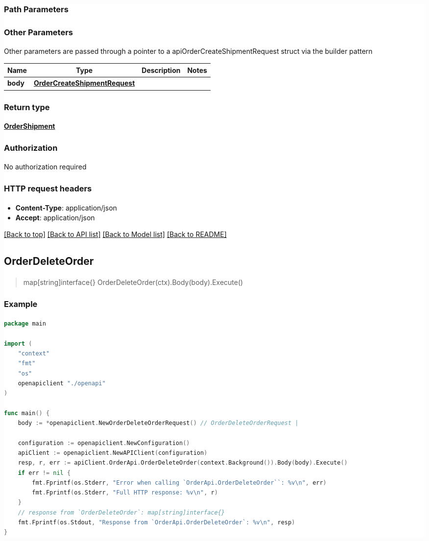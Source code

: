 ### Path Parameters



### Other Parameters

Other parameters are passed through a pointer to a apiOrderCreateShipmentRequest struct via the builder pattern


Name | Type | Description  | Notes
------------- | ------------- | ------------- | -------------
 **body** | [**OrderCreateShipmentRequest**](OrderCreateShipmentRequest.md) |  | 

### Return type

[**OrderShipment**](OrderShipment.md)

### Authorization

No authorization required

### HTTP request headers

- **Content-Type**: application/json
- **Accept**: application/json

[[Back to top]](#) [[Back to API list]](../README.md#documentation-for-api-endpoints)
[[Back to Model list]](../README.md#documentation-for-models)
[[Back to README]](../README.md)


## OrderDeleteOrder

> map[string]interface{} OrderDeleteOrder(ctx).Body(body).Execute()



### Example

```go
package main

import (
    "context"
    "fmt"
    "os"
    openapiclient "./openapi"
)

func main() {
    body := *openapiclient.NewOrderDeleteOrderRequest() // OrderDeleteOrderRequest | 

    configuration := openapiclient.NewConfiguration()
    apiClient := openapiclient.NewAPIClient(configuration)
    resp, r, err := apiClient.OrderApi.OrderDeleteOrder(context.Background()).Body(body).Execute()
    if err != nil {
        fmt.Fprintf(os.Stderr, "Error when calling `OrderApi.OrderDeleteOrder``: %v\n", err)
        fmt.Fprintf(os.Stderr, "Full HTTP response: %v\n", r)
    }
    // response from `OrderDeleteOrder`: map[string]interface{}
    fmt.Fprintf(os.Stdout, "Response from `OrderApi.OrderDeleteOrder`: %v\n", resp)
}
```
